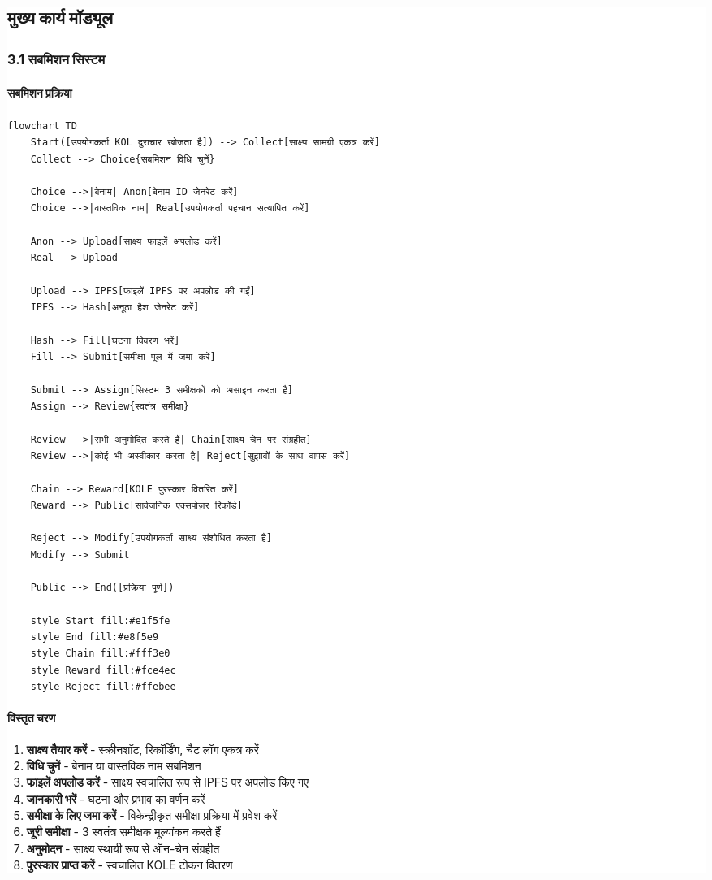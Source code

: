 
## **मुख्य कार्य मॉड्यूल**

### **3.1 सबमिशन सिस्टम**

#### **सबमिशन प्रक्रिया**

```mermaid
flowchart TD
    Start([उपयोगकर्ता KOL दुराचार खोजता है]) --> Collect[साक्ष्य सामग्री एकत्र करें]
    Collect --> Choice{सबमिशन विधि चुनें}

    Choice -->|बेनाम| Anon[बेनाम ID जेनरेट करें]
    Choice -->|वास्तविक नाम| Real[उपयोगकर्ता पहचान सत्यापित करें]

    Anon --> Upload[साक्ष्य फाइलें अपलोड करें]
    Real --> Upload

    Upload --> IPFS[फाइलें IPFS पर अपलोड की गईं]
    IPFS --> Hash[अनूठा हैश जेनरेट करें]

    Hash --> Fill[घटना विवरण भरें]
    Fill --> Submit[समीक्षा पूल में जमा करें]

    Submit --> Assign[सिस्टम 3 समीक्षकों को असाइन करता है]
    Assign --> Review{स्वतंत्र समीक्षा}

    Review -->|सभी अनुमोदित करते हैं| Chain[साक्ष्य चेन पर संग्रहीत]
    Review -->|कोई भी अस्वीकार करता है| Reject[सुझावों के साथ वापस करें]

    Chain --> Reward[KOLE पुरस्कार वितरित करें]
    Reward --> Public[सार्वजनिक एक्सपोज़र रिकॉर्ड]

    Reject --> Modify[उपयोगकर्ता साक्ष्य संशोधित करता है]
    Modify --> Submit

    Public --> End([प्रक्रिया पूर्ण])

    style Start fill:#e1f5fe
    style End fill:#e8f5e9
    style Chain fill:#fff3e0
    style Reward fill:#fce4ec
    style Reject fill:#ffebee
```

#### **विस्तृत चरण**
1.  **साक्ष्य तैयार करें** - स्क्रीनशॉट, रिकॉर्डिंग, चैट लॉग एकत्र करें
2.  **विधि चुनें** - बेनाम या वास्तविक नाम सबमिशन
3.  **फाइलें अपलोड करें** - साक्ष्य स्वचालित रूप से IPFS पर अपलोड किए गए
4.  **जानकारी भरें** - घटना और प्रभाव का वर्णन करें
5.  **समीक्षा के लिए जमा करें** - विकेन्द्रीकृत समीक्षा प्रक्रिया में प्रवेश करें
6.  **जूरी समीक्षा** - 3 स्वतंत्र समीक्षक मूल्यांकन करते हैं
7.  **अनुमोदन** - साक्ष्य स्थायी रूप से ऑन-चेन संग्रहीत
8.  **पुरस्कार प्राप्त करें** - स्वचालित KOLE टोकन वितरण
